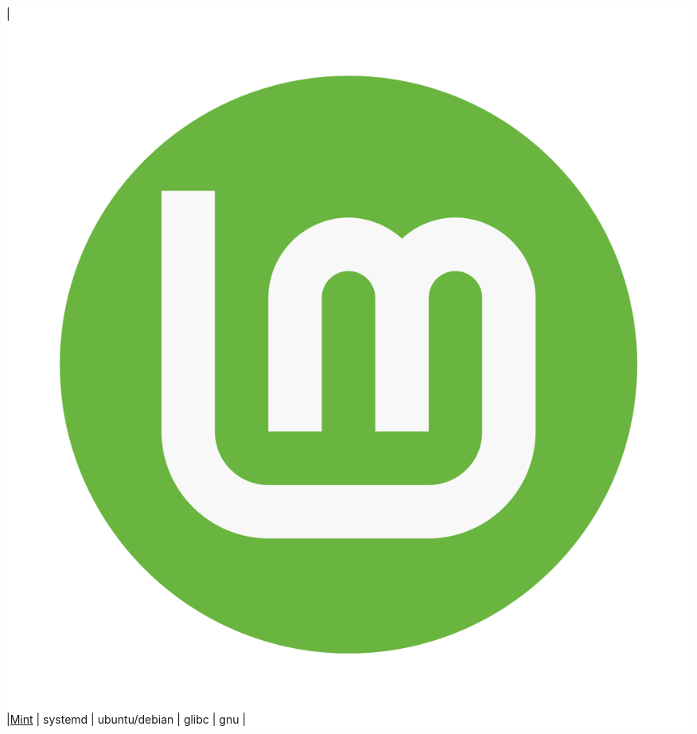 | ![h:50px](logos/mint.png)      |[Mint](https://linuxmint.com/)          | systemd            | ubuntu/debian | glibc      | gnu         |